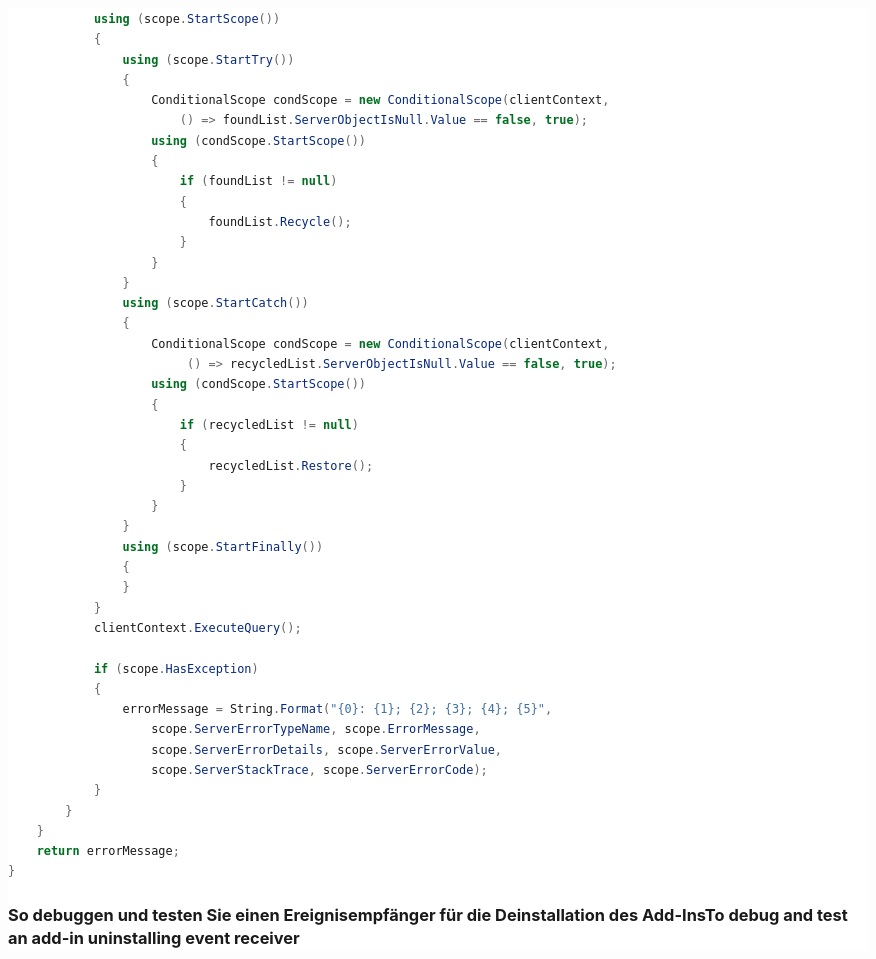 ```C#
            using (scope.StartScope())
            {
                using (scope.StartTry())
                {
                    ConditionalScope condScope = new ConditionalScope(clientContext, 
                        () => foundList.ServerObjectIsNull.Value == false, true);
                    using (condScope.StartScope())
                    {
                        if (foundList != null)
                        {
                            foundList.Recycle();
                        }
                    }
                }
                using (scope.StartCatch())
                {
                    ConditionalScope condScope = new ConditionalScope(clientContext, 
                         () => recycledList.ServerObjectIsNull.Value == false, true);
                    using (condScope.StartScope())
                    {
                        if (recycledList != null)
                        {
                            recycledList.Restore(); 
                        }
                    }
                }
                using (scope.StartFinally())
                {
                }
            }
            clientContext.ExecuteQuery();

            if (scope.HasException)
            {
                errorMessage = String.Format("{0}: {1}; {2}; {3}; {4}; {5}", 
                    scope.ServerErrorTypeName, scope.ErrorMessage, 
                    scope.ServerErrorDetails, scope.ServerErrorValue, 
                    scope.ServerStackTrace, scope.ServerErrorCode);
            }
        }
    }
    return errorMessage;
}
```


### <a name="to-debug-and-test-an-add-in-uninstalling-event-receiver"></a><span data-ttu-id="55e17-208">So debuggen und testen Sie einen Ereignisempfänger für die Deinstallation des Add-Ins</span><span class="sxs-lookup"><span data-stu-id="55e17-208">To debug and test an add-in uninstalling event receiver</span></span>

